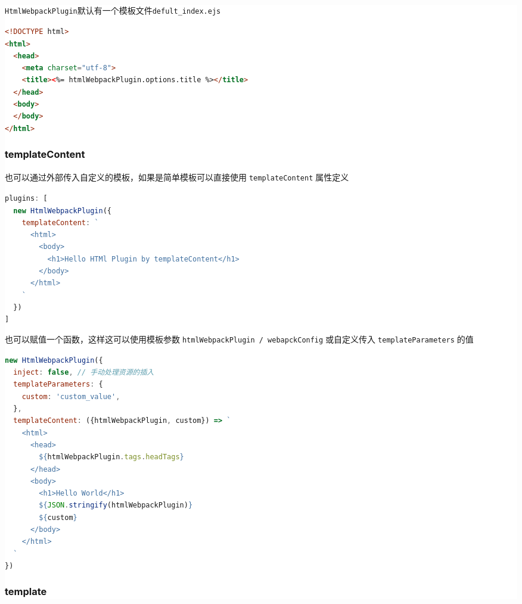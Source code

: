 `HtmlWebpackPlugin`默认有一个模板文件`defult_index.ejs`
```html
<!DOCTYPE html>
<html>
  <head>
    <meta charset="utf-8">
    <title><%= htmlWebpackPlugin.options.title %></title>
  </head>
  <body>
  </body>
</html>
```

### templateContent

也可以通过外部传入自定义的模板，如果是简单模板可以直接使用 `templateContent` 属性定义
```js
plugins: [
  new HtmlWebpackPlugin({
    templateContent: `
      <html>
        <body>
          <h1>Hello HTMl Plugin by templateContent</h1>
        </body>
      </html>
    `
  })
]
```
也可以赋值一个函数，这样这可以使用模板参数 `htmlWebpackPlugin / webapckConfig` 或自定义传入 `templateParameters` 的值
```js
new HtmlWebpackPlugin({
  inject: false, // 手动处理资源的插入
  templateParameters: {
    custom: 'custom_value',
  },
  templateContent: ({htmlWebpackPlugin, custom}) => `
    <html>
      <head>
        ${htmlWebpackPlugin.tags.headTags}
      </head>
      <body>
        <h1>Hello World</h1>
        ${JSON.stringify(htmlWebpackPlugin)}
        ${custom}
      </body>
    </html>
  `
})
```

### template

